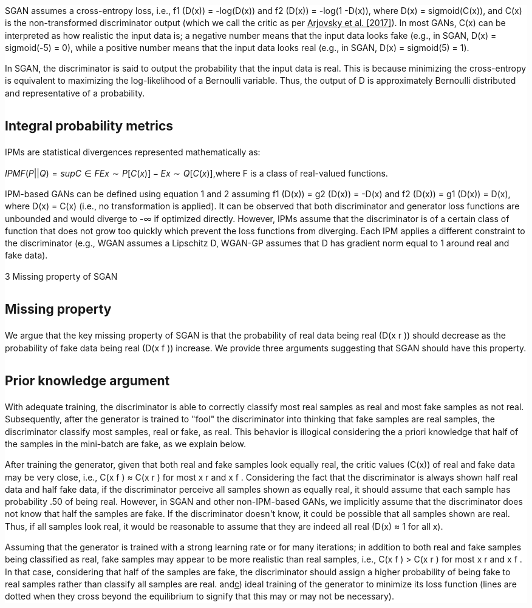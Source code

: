 SGAN assumes a cross-entropy loss, i.e., f1 (D(x)) = -log(D(x)) and f2 (D(x)) = -log(1 -D(x)), where D(x) = sigmoid(C(x)), and C(x) is the non-transformed discriminator output (which we call the critic as per [Arjovsky et al. [2017]](#)). In most GANs, C(x) can be interpreted as how realistic the input data is; a negative number means that the input data looks fake (e.g., in SGAN, D(x) = sigmoid(-5) = 0), while a positive number means that the input data looks real (e.g., in SGAN, D(x) = sigmoid(5) = 1).

In SGAN, the discriminator is said to output the probability that the input data is real. This is because minimizing the cross-entropy is equivalent to maximizing the log-likelihood of a Bernoulli variable. Thus, the output of D is approximately Bernoulli distributed and representative of a probability.

## Integral probability metrics

IPMs are statistical divergences represented mathematically as:

$IP M F (P||Q) = sup C∈F E x∼P [C(x)] -E x∼Q [C(x)],$where F is a class of real-valued functions.

IPM-based GANs can be defined using equation 1 and 2 assuming f1 (D(x)) = g2 (D(x)) = -D(x) and f2 (D(x)) = g1 (D(x)) = D(x), where D(x) = C(x) (i.e., no transformation is applied). It can be observed that both discriminator and generator loss functions are unbounded and would diverge to -∞ if optimized directly. However, IPMs assume that the discriminator is of a certain class of function that does not grow too quickly which prevent the loss functions from diverging. Each IPM applies a different constraint to the discriminator (e.g., WGAN assumes a Lipschitz D, WGAN-GP assumes that D has gradient norm equal to 1 around real and fake data).

3 Missing property of SGAN

## Missing property

We argue that the key missing property of SGAN is that the probability of real data being real (D(x r )) should decrease as the probability of fake data being real (D(x f )) increase. We provide three arguments suggesting that SGAN should have this property.

## Prior knowledge argument

With adequate training, the discriminator is able to correctly classify most real samples as real and most fake samples as not real. Subsequently, after the generator is trained to "fool" the discriminator into thinking that fake samples are real samples, the discriminator classify most samples, real or fake, as real. This behavior is illogical considering the a priori knowledge that half of the samples in the mini-batch are fake, as we explain below.

After training the generator, given that both real and fake samples look equally real, the critic values (C(x)) of real and fake data may be very close, i.e., C(x f ) ≈ C(x r ) for most x r and x f . Considering the fact that the discriminator is always shown half real data and half fake data, if the discriminator perceive all samples shown as equally real, it should assume that each sample has probability .50 of being real. However, in SGAN and other non-IPM-based GANs, we implicitly assume that the discriminator does not know that half the samples are fake. If the discriminator doesn't know, it could be possible that all samples shown are real. Thus, if all samples look real, it would be reasonable to assume that they are indeed all real (D(x) ≈ 1 for all x).

Assuming that the generator is trained with a strong learning rate or for many iterations; in addition to both real and fake samples being classified as real, fake samples may appear to be more realistic than real samples, i.e., C(x f ) > C(x r ) for most x r and x f . In that case, considering that half of the samples are fake, the discriminator should assign a higher probability of being fake to real samples rather than classify all samples are real.  [](#)and[c](#)) ideal training of the generator to minimize its loss function (lines are dotted when they cross beyond the equilibrium to signify that this may or may not be necessary).
